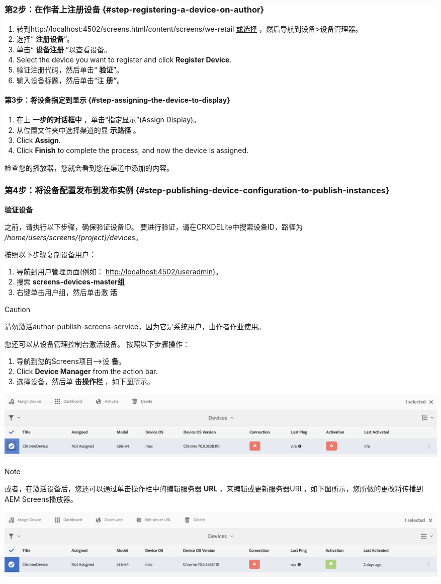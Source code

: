 ### 第2步：在作者上注册设备 {#step-registering-a-device-on-author}

1. 转到http://localhost:4502/screens.html/content/screens/we-retail [或选择](http://localhost:4502/screens.html/content/screens/we-retail) ，然后导航到设备>设备管理器。
1. 选择“ **注册设备**”。
1. 单击“ **设备注册** ”以查看设备。
1. Select the device you want to register and click **Register Device**.
1. 验证注册代码，然后单击“ **验证**”。
1. 输入设备标题，然后单击“注 **册”**。

#### 第3步：将设备指定到显示 {#step-assigning-the-device-to-display}

1. 在上 **一步的对话框中** ，单击“指定显示”(Assign Display)。
1. 从位置文件夹中选择渠道的显 **示路径** 。
1. Click **Assign**.
1. Click **Finish** to complete the process, and now the device is assigned.

检查您的播放器，您就会看到您在渠道中添加的内容。

### 第4步：将设备配置发布到发布实例 {#step-publishing-device-configuration-to-publish-instances}

**验证设备**

之前，请执行以下步骤，确保验证设备ID。 要进行验证，请在CRXDELite中搜索设备ID，路径为 */home/users/screens/{project}/devices*。

按照以下步骤复制设备用户：

1. 导航到用户管理页面(例如： [http://localhost:4502/useradmin](http://localhost:4502/useradmin))。
1. 搜索 **screens-devices-master组**
1. 右键单击用户组，然后单击激 **活**

>[!CAUTION]
>
>请勿激活author-publish-screens-service，因为它是系统用户，由作者作业使用。

您还可以从设备管理控制台激活设备。 按照以下步骤操作：

1. 导航到您的Screens项目—>设 **备**。
1. Click **Device Manager** from the action bar.
1. 选择设备，然后单 **击操作栏** ，如下图所示。

![screen_shot_2019-02-21at11036am](assets/screen_shot_2019-02-21at111036am.png)

>[!NOTE]
>
>或者，在激活设备后，您还可以通过单击操作栏中的编辑服务器 **URL** ，来编辑或更新服务器URL，如下图所示，您所做的更改将传播到AEM Screens播放器。

![screen_shot_2019-02-21at105527am](assets/screen_shot_2019-02-21at105527am.png)
